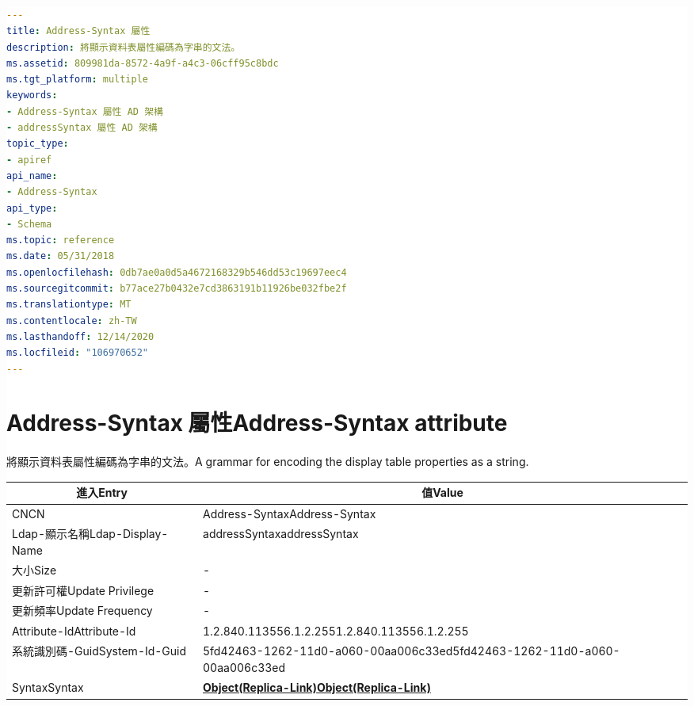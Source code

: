 ```yaml
---
title: Address-Syntax 屬性
description: 將顯示資料表屬性編碼為字串的文法。
ms.assetid: 809981da-8572-4a9f-a4c3-06cff95c8bdc
ms.tgt_platform: multiple
keywords:
- Address-Syntax 屬性 AD 架構
- addressSyntax 屬性 AD 架構
topic_type:
- apiref
api_name:
- Address-Syntax
api_type:
- Schema
ms.topic: reference
ms.date: 05/31/2018
ms.openlocfilehash: 0db7ae0a0d5a4672168329b546dd53c19697eec4
ms.sourcegitcommit: b77ace27b0432e7cd3863191b11926be032fbe2f
ms.translationtype: MT
ms.contentlocale: zh-TW
ms.lasthandoff: 12/14/2020
ms.locfileid: "106970652"
---
```

# <a name="address-syntax-attribute"></a><span data-ttu-id="99e5d-105">Address-Syntax 屬性</span><span class="sxs-lookup"><span data-stu-id="99e5d-105">Address-Syntax attribute</span></span>

<span data-ttu-id="99e5d-106">將顯示資料表屬性編碼為字串的文法。</span><span class="sxs-lookup"><span data-stu-id="99e5d-106">A grammar for encoding the display table properties as a string.</span></span>



| <span data-ttu-id="99e5d-107">進入</span><span class="sxs-lookup"><span data-stu-id="99e5d-107">Entry</span></span> | <span data-ttu-id="99e5d-108">值</span><span class="sxs-lookup"><span data-stu-id="99e5d-108">Value</span></span> |
|-------------------|-------------------------------------------------------|
| <span data-ttu-id="99e5d-109">CN</span><span class="sxs-lookup"><span data-stu-id="99e5d-109">CN</span></span>                | <span data-ttu-id="99e5d-110">Address-Syntax</span><span class="sxs-lookup"><span data-stu-id="99e5d-110">Address-Syntax</span></span>                                        |
| <span data-ttu-id="99e5d-111">Ldap-顯示名稱</span><span class="sxs-lookup"><span data-stu-id="99e5d-111">Ldap-Display-Name</span></span> | <span data-ttu-id="99e5d-112">addressSyntax</span><span class="sxs-lookup"><span data-stu-id="99e5d-112">addressSyntax</span></span>                                         |
| <span data-ttu-id="99e5d-113">大小</span><span class="sxs-lookup"><span data-stu-id="99e5d-113">Size</span></span>              | \-                                                    |
| <span data-ttu-id="99e5d-114">更新許可權</span><span class="sxs-lookup"><span data-stu-id="99e5d-114">Update Privilege</span></span>  | \-                                                    |
| <span data-ttu-id="99e5d-115">更新頻率</span><span class="sxs-lookup"><span data-stu-id="99e5d-115">Update Frequency</span></span>  | \-                                                    |
| <span data-ttu-id="99e5d-116">Attribute-Id</span><span class="sxs-lookup"><span data-stu-id="99e5d-116">Attribute-Id</span></span>      | <span data-ttu-id="99e5d-117">1.2.840.113556.1.2.255</span><span class="sxs-lookup"><span data-stu-id="99e5d-117">1.2.840.113556.1.2.255</span></span>                                |
| <span data-ttu-id="99e5d-118">系統識別碼-Guid</span><span class="sxs-lookup"><span data-stu-id="99e5d-118">System-Id-Guid</span></span>    | <span data-ttu-id="99e5d-119">5fd42463-1262-11d0-a060-00aa006c33ed</span><span class="sxs-lookup"><span data-stu-id="99e5d-119">5fd42463-1262-11d0-a060-00aa006c33ed</span></span>                  |
| <span data-ttu-id="99e5d-120">Syntax</span><span class="sxs-lookup"><span data-stu-id="99e5d-120">Syntax</span></span>            | [<span data-ttu-id="99e5d-121">**Object(Replica-Link)**</span><span class="sxs-lookup"><span data-stu-id="99e5d-121">**Object(Replica-Link)**</span></span>](s-object-replica-link.md) |
